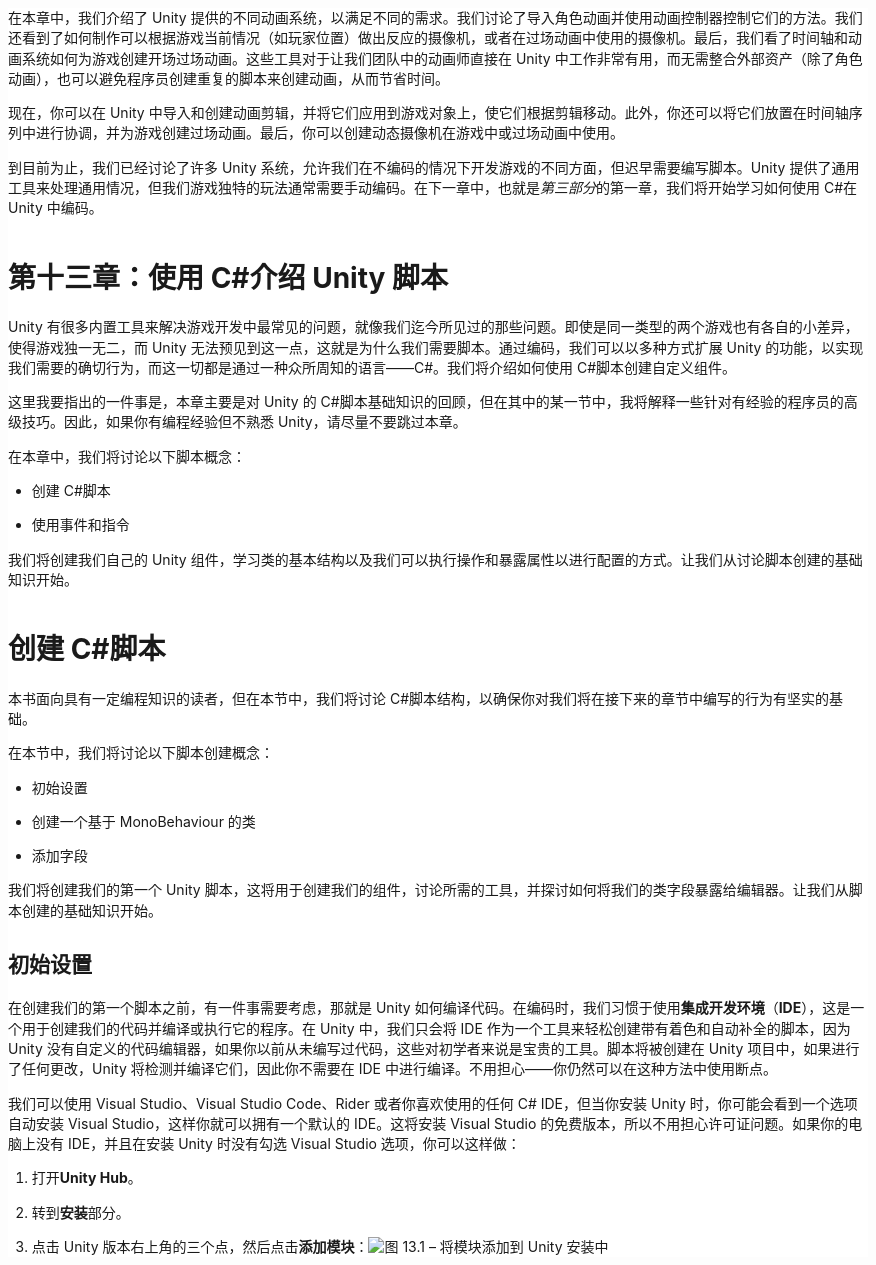 在本章中，我们介绍了 Unity 提供的不同动画系统，以满足不同的需求。我们讨论了导入角色动画并使用动画控制器控制它们的方法。我们还看到了如何制作可以根据游戏当前情况（如玩家位置）做出反应的摄像机，或者在过场动画中使用的摄像机。最后，我们看了时间轴和动画系统如何为游戏创建开场过场动画。这些工具对于让我们团队中的动画师直接在 Unity 中工作非常有用，而无需整合外部资产（除了角色动画），也可以避免程序员创建重复的脚本来创建动画，从而节省时间。

现在，你可以在 Unity 中导入和创建动画剪辑，并将它们应用到游戏对象上，使它们根据剪辑移动。此外，你还可以将它们放置在时间轴序列中进行协调，并为游戏创建过场动画。最后，你可以创建动态摄像机在游戏中或过场动画中使用。

到目前为止，我们已经讨论了许多 Unity 系统，允许我们在不编码的情况下开发游戏的不同方面，但迟早需要编写脚本。Unity 提供了通用工具来处理通用情况，但我们游戏独特的玩法通常需要手动编码。在下一章中，也就是*第三部分*的第一章，我们将开始学习如何使用 C#在 Unity 中编码。


# 第十三章：使用 C#介绍 Unity 脚本

Unity 有很多内置工具来解决游戏开发中最常见的问题，就像我们迄今所见过的那些问题。即使是同一类型的两个游戏也有各自的小差异，使得游戏独一无二，而 Unity 无法预见到这一点，这就是为什么我们需要脚本。通过编码，我们可以以多种方式扩展 Unity 的功能，以实现我们需要的确切行为，而这一切都是通过一种众所周知的语言——C#。我们将介绍如何使用 C#脚本创建自定义组件。

这里我要指出的一件事是，本章主要是对 Unity 的 C#脚本基础知识的回顾，但在其中的某一节中，我将解释一些针对有经验的程序员的高级技巧。因此，如果你有编程经验但不熟悉 Unity，请尽量不要跳过本章。

在本章中，我们将讨论以下脚本概念：

+   创建 C#脚本

+   使用事件和指令

我们将创建我们自己的 Unity 组件，学习类的基本结构以及我们可以执行操作和暴露属性以进行配置的方式。让我们从讨论脚本创建的基础知识开始。

# 创建 C#脚本

本书面向具有一定编程知识的读者，但在本节中，我们将讨论 C#脚本结构，以确保你对我们将在接下来的章节中编写的行为有坚实的基础。

在本节中，我们将讨论以下脚本创建概念：

+   初始设置

+   创建一个基于 MonoBehaviour 的类

+   添加字段

我们将创建我们的第一个 Unity 脚本，这将用于创建我们的组件，讨论所需的工具，并探讨如何将我们的类字段暴露给编辑器。让我们从脚本创建的基础知识开始。

## 初始设置

在创建我们的第一个脚本之前，有一件事需要考虑，那就是 Unity 如何编译代码。在编码时，我们习惯于使用**集成开发环境**（**IDE**），这是一个用于创建我们的代码并编译或执行它的程序。在 Unity 中，我们只会将 IDE 作为一个工具来轻松创建带有着色和自动补全的脚本，因为 Unity 没有自定义的代码编辑器，如果你以前从未编写过代码，这些对初学者来说是宝贵的工具。脚本将被创建在 Unity 项目中，如果进行了任何更改，Unity 将检测并编译它们，因此你不需要在 IDE 中进行编译。不用担心——你仍然可以在这种方法中使用断点。

我们可以使用 Visual Studio、Visual Studio Code、Rider 或者你喜欢使用的任何 C# IDE，但当你安装 Unity 时，你可能会看到一个选项自动安装 Visual Studio，这样你就可以拥有一个默认的 IDE。这将安装 Visual Studio 的免费版本，所以不用担心许可证问题。如果你的电脑上没有 IDE，并且在安装 Unity 时没有勾选 Visual Studio 选项，你可以这样做：

1.  打开**Unity Hub**。

1.  转到**安装**部分。

1.  点击 Unity 版本右上角的三个点，然后点击**添加模块**：![图 13.1 – 将模块添加到 Unity 安装中](https://github.com/OpenDocCN/freelearn-csharp-zh/raw/master/docs/hsn-unity20-gm-dev/img/Figure_13.01_B14199.jpg)
